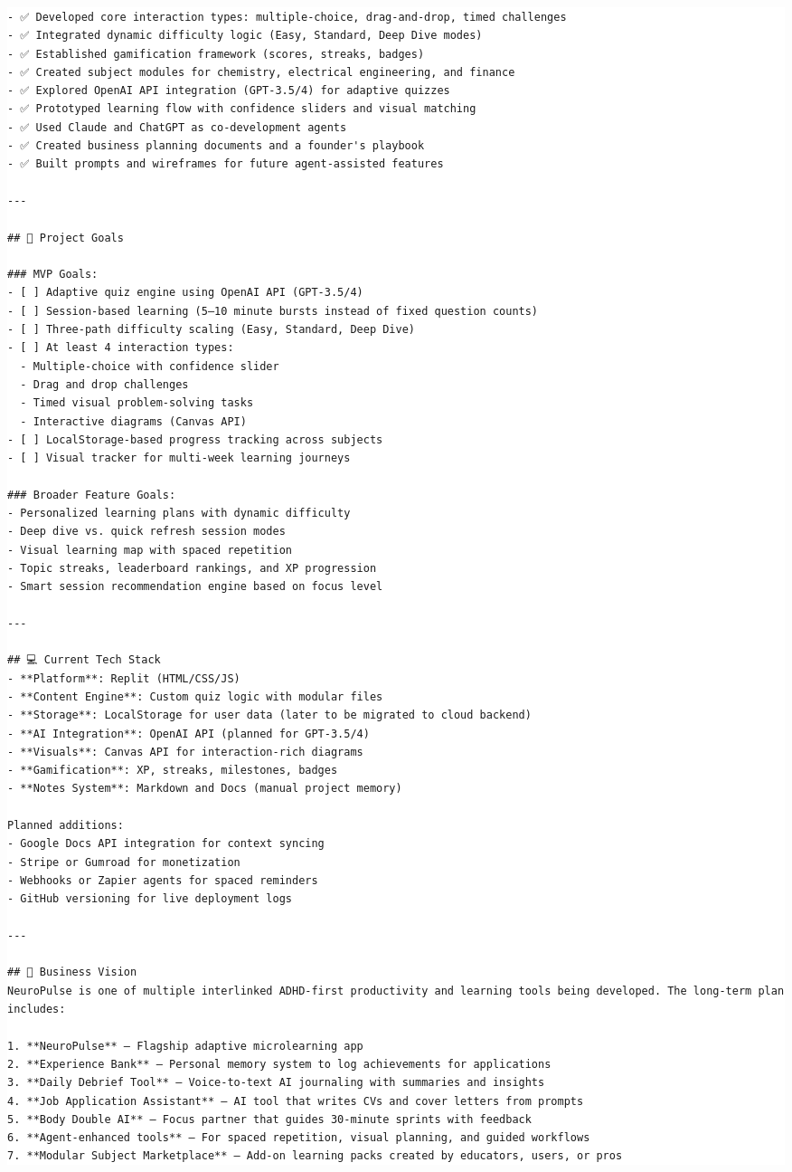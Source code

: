 ```txt
- ✅ Developed core interaction types: multiple-choice, drag-and-drop, timed challenges
- ✅ Integrated dynamic difficulty logic (Easy, Standard, Deep Dive modes)
- ✅ Established gamification framework (scores, streaks, badges)
- ✅ Created subject modules for chemistry, electrical engineering, and finance
- ✅ Explored OpenAI API integration (GPT-3.5/4) for adaptive quizzes
- ✅ Prototyped learning flow with confidence sliders and visual matching
- ✅ Used Claude and ChatGPT as co-development agents
- ✅ Created business planning documents and a founder's playbook
- ✅ Built prompts and wireframes for future agent-assisted features

---

## 🧠 Project Goals

### MVP Goals:
- [ ] Adaptive quiz engine using OpenAI API (GPT-3.5/4)
- [ ] Session-based learning (5–10 minute bursts instead of fixed question counts)
- [ ] Three-path difficulty scaling (Easy, Standard, Deep Dive)
- [ ] At least 4 interaction types:
  - Multiple-choice with confidence slider
  - Drag and drop challenges
  - Timed visual problem-solving tasks
  - Interactive diagrams (Canvas API)
- [ ] LocalStorage-based progress tracking across subjects
- [ ] Visual tracker for multi-week learning journeys

### Broader Feature Goals:
- Personalized learning plans with dynamic difficulty
- Deep dive vs. quick refresh session modes
- Visual learning map with spaced repetition
- Topic streaks, leaderboard rankings, and XP progression
- Smart session recommendation engine based on focus level

---

## 💻 Current Tech Stack
- **Platform**: Replit (HTML/CSS/JS)
- **Content Engine**: Custom quiz logic with modular files
- **Storage**: LocalStorage for user data (later to be migrated to cloud backend)
- **AI Integration**: OpenAI API (planned for GPT-3.5/4)
- **Visuals**: Canvas API for interaction-rich diagrams
- **Gamification**: XP, streaks, milestones, badges
- **Notes System**: Markdown and Docs (manual project memory)

Planned additions:
- Google Docs API integration for context syncing
- Stripe or Gumroad for monetization
- Webhooks or Zapier agents for spaced reminders
- GitHub versioning for live deployment logs

---

## 📌 Business Vision
NeuroPulse is one of multiple interlinked ADHD-first productivity and learning tools being developed. The long-term plan includes:

1. **NeuroPulse** — Flagship adaptive microlearning app  
2. **Experience Bank** — Personal memory system to log achievements for applications  
3. **Daily Debrief Tool** — Voice-to-text AI journaling with summaries and insights  
4. **Job Application Assistant** — AI tool that writes CVs and cover letters from prompts  
5. **Body Double AI** — Focus partner that guides 30-minute sprints with feedback  
6. **Agent-enhanced tools** — For spaced repetition, visual planning, and guided workflows  
7. **Modular Subject Marketplace** — Add-on learning packs created by educators, users, or pros  
```
